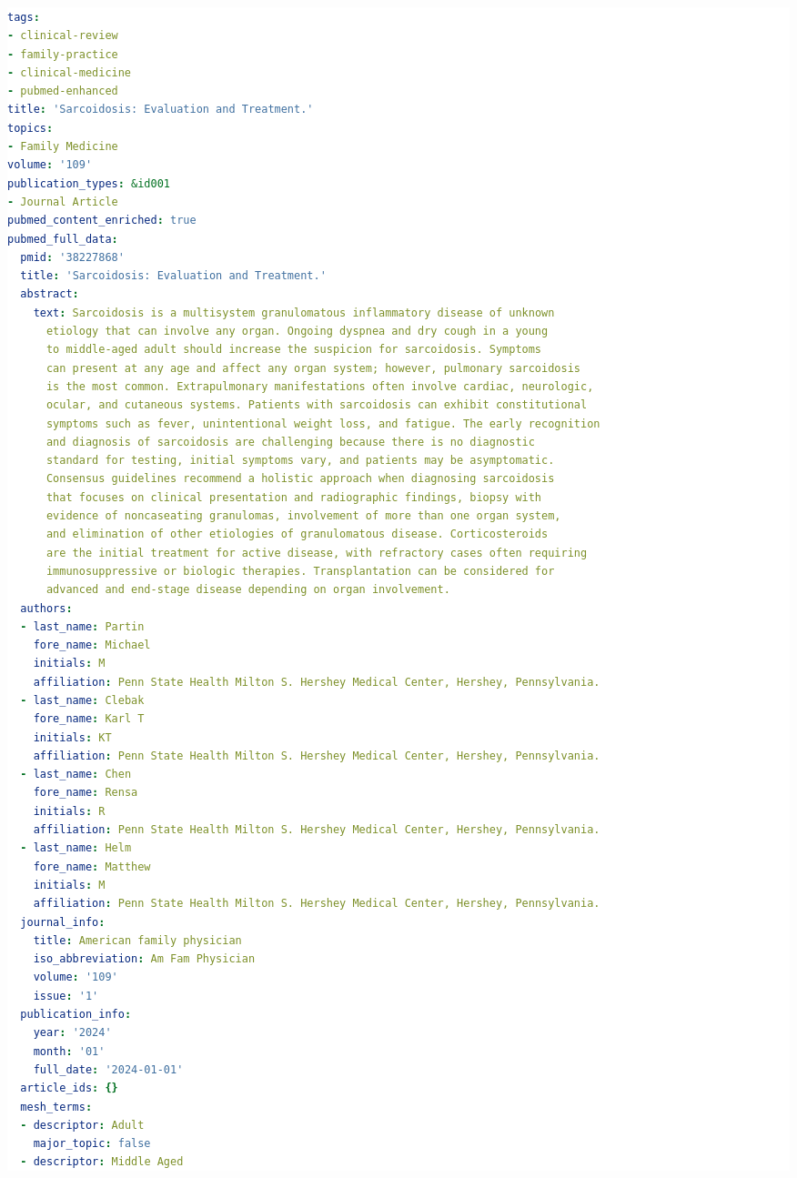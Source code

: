 ```yaml
tags:
- clinical-review
- family-practice
- clinical-medicine
- pubmed-enhanced
title: 'Sarcoidosis: Evaluation and Treatment.'
topics:
- Family Medicine
volume: '109'
publication_types: &id001
- Journal Article
pubmed_content_enriched: true
pubmed_full_data:
  pmid: '38227868'
  title: 'Sarcoidosis: Evaluation and Treatment.'
  abstract:
    text: Sarcoidosis is a multisystem granulomatous inflammatory disease of unknown
      etiology that can involve any organ. Ongoing dyspnea and dry cough in a young
      to middle-aged adult should increase the suspicion for sarcoidosis. Symptoms
      can present at any age and affect any organ system; however, pulmonary sarcoidosis
      is the most common. Extrapulmonary manifestations often involve cardiac, neurologic,
      ocular, and cutaneous systems. Patients with sarcoidosis can exhibit constitutional
      symptoms such as fever, unintentional weight loss, and fatigue. The early recognition
      and diagnosis of sarcoidosis are challenging because there is no diagnostic
      standard for testing, initial symptoms vary, and patients may be asymptomatic.
      Consensus guidelines recommend a holistic approach when diagnosing sarcoidosis
      that focuses on clinical presentation and radiographic findings, biopsy with
      evidence of noncaseating granulomas, involvement of more than one organ system,
      and elimination of other etiologies of granulomatous disease. Corticosteroids
      are the initial treatment for active disease, with refractory cases often requiring
      immunosuppressive or biologic therapies. Transplantation can be considered for
      advanced and end-stage disease depending on organ involvement.
  authors:
  - last_name: Partin
    fore_name: Michael
    initials: M
    affiliation: Penn State Health Milton S. Hershey Medical Center, Hershey, Pennsylvania.
  - last_name: Clebak
    fore_name: Karl T
    initials: KT
    affiliation: Penn State Health Milton S. Hershey Medical Center, Hershey, Pennsylvania.
  - last_name: Chen
    fore_name: Rensa
    initials: R
    affiliation: Penn State Health Milton S. Hershey Medical Center, Hershey, Pennsylvania.
  - last_name: Helm
    fore_name: Matthew
    initials: M
    affiliation: Penn State Health Milton S. Hershey Medical Center, Hershey, Pennsylvania.
  journal_info:
    title: American family physician
    iso_abbreviation: Am Fam Physician
    volume: '109'
    issue: '1'
  publication_info:
    year: '2024'
    month: '01'
    full_date: '2024-01-01'
  article_ids: {}
  mesh_terms:
  - descriptor: Adult
    major_topic: false
  - descriptor: Middle Aged
```